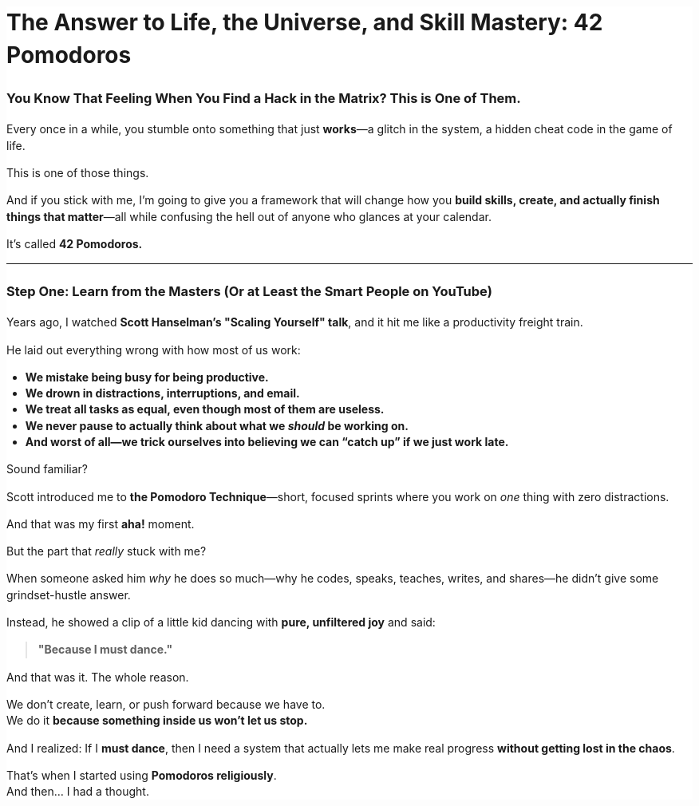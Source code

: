 # **The Answer to Life, the Universe, and Skill Mastery: 42 Pomodoros**

### **You Know That Feeling When You Find a Hack in the Matrix? This is One of Them.**

Every once in a while, you stumble onto something that just **works**—a glitch in the system, a hidden cheat code in the game of life.

This is one of those things.

And if you stick with me, I’m going to give you a framework that will change how you **build skills, create, and actually finish things that matter**—all while confusing the hell out of anyone who glances at your calendar.

It’s called **42 Pomodoros.**

---

### **Step One: Learn from the Masters (Or at Least the Smart People on YouTube)**

Years ago, I watched **Scott Hanselman’s "Scaling Yourself" talk**, and it hit me like a productivity freight train.

He laid out everything wrong with how most of us work:
- **We mistake being busy for being productive.**
- **We drown in distractions, interruptions, and email.**
- **We treat all tasks as equal, even though most of them are useless.**
- **We never pause to actually think about what we *should* be working on.**
- **And worst of all—we trick ourselves into believing we can “catch up” if we just work late.**

Sound familiar?

Scott introduced me to **the Pomodoro Technique**—short, focused sprints where you work on *one* thing with zero distractions.

And that was my first **aha!** moment.

But the part that *really* stuck with me?

When someone asked him *why* he does so much—why he codes, speaks, teaches, writes, and shares—he didn’t give some grindset-hustle answer.

Instead, he showed a clip of a little kid dancing with **pure, unfiltered joy** and said:

> **"Because I must dance."**

And that was it. The whole reason.

We don’t create, learn, or push forward because we have to.  
We do it **because something inside us won’t let us stop.**

And I realized: If I **must dance**, then I need a system that actually lets me make real progress **without getting lost in the chaos**.

That’s when I started using **Pomodoros religiously**.  
And then… I had a thought.
